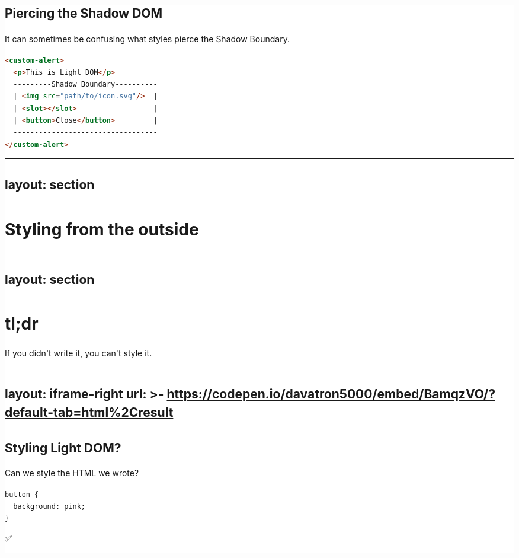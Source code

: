 
## Piercing the Shadow DOM

It can sometimes be confusing what styles pierce the Shadow Boundary.


```html
<custom-alert>
  <p>This is Light DOM</p>
  ---------Shadow Boundary----------
  | <img src="path/to/icon.svg"/>  |
  | <slot></slot>                  |
  | <button>Close</button>         |
  ----------------------------------
</custom-alert>
```

---
layout: section
---

# Styling from the outside

---
layout: section
---

# tl;dr

If you didn't write it, you can't style it.

---
layout: iframe-right
url: >-
  https://codepen.io/davatron5000/embed/BamqzVO/?default-tab=html%2Cresult
---

## Styling Light DOM? 

Can we style the HTML we wrote?

```html
button {
  background: pink;
}
```

<v-click>

<span class="absolute top-11 left-6">✅</span>

</v-click>

---